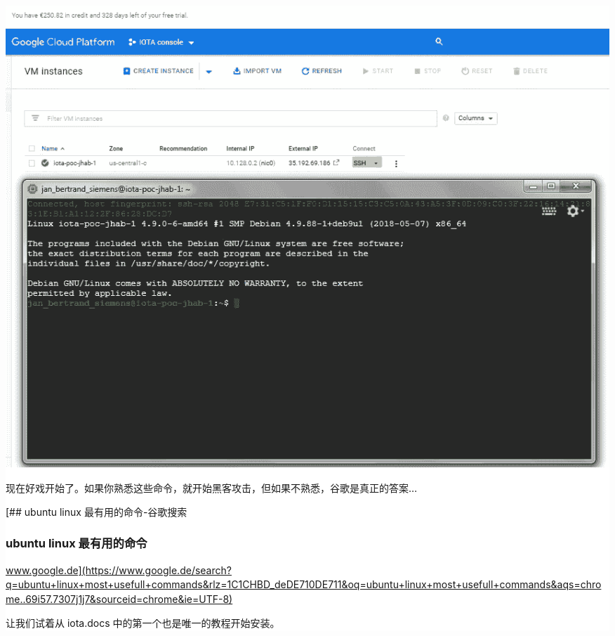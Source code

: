 ![](img/4024d9857ff3fd0744efe594f1438db0.png)

现在好戏开始了。如果你熟悉这些命令，就开始黑客攻击，但如果不熟悉，谷歌是真正的答案…

 [## ubuntu linux 最有用的命令-谷歌搜索

### ubuntu linux 最有用的命令

www.google.de](https://www.google.de/search?q=ubuntu+linux+most+usefull+commands&rlz=1C1CHBD_deDE710DE711&oq=ubuntu+linux+most+usefull+commands&aqs=chrome..69i57.7307j1j7&sourceid=chrome&ie=UTF-8) 

让我们试着从 iota.docs 中的第一个也是唯一的教程开始安装。
